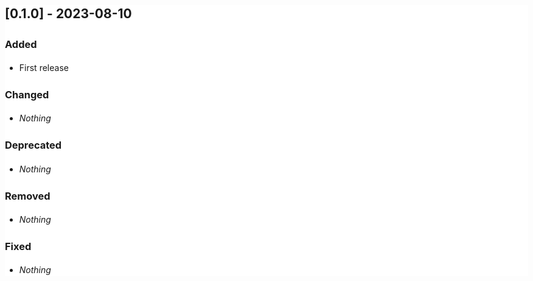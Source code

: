 
## [0.1.0] - 2023-08-10
### Added
* First release

### Changed
* *Nothing*

### Deprecated
* *Nothing*

### Removed
* *Nothing*

### Fixed
* *Nothing*

